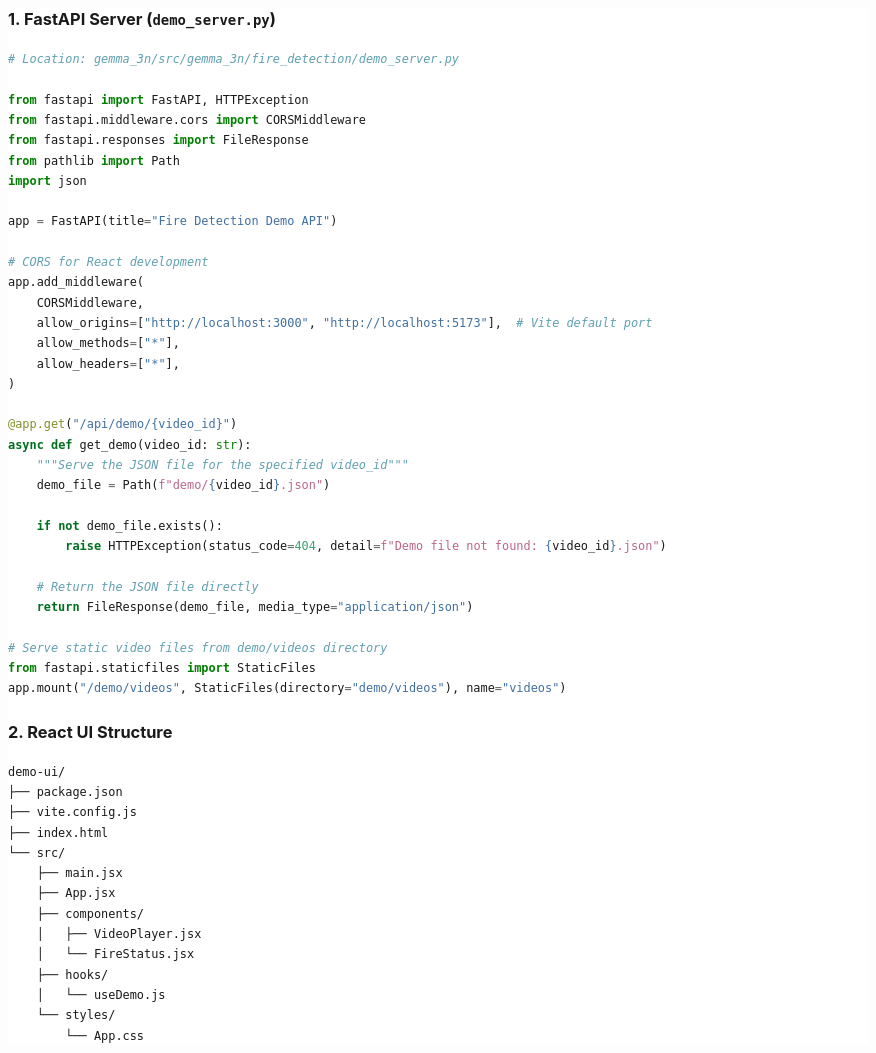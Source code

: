### 1. FastAPI Server (`demo_server.py`)

```python
# Location: gemma_3n/src/gemma_3n/fire_detection/demo_server.py

from fastapi import FastAPI, HTTPException
from fastapi.middleware.cors import CORSMiddleware
from fastapi.responses import FileResponse
from pathlib import Path
import json

app = FastAPI(title="Fire Detection Demo API")

# CORS for React development
app.add_middleware(
    CORSMiddleware,
    allow_origins=["http://localhost:3000", "http://localhost:5173"],  # Vite default port
    allow_methods=["*"],
    allow_headers=["*"],
)

@app.get("/api/demo/{video_id}")
async def get_demo(video_id: str):
    """Serve the JSON file for the specified video_id"""
    demo_file = Path(f"demo/{video_id}.json")
    
    if not demo_file.exists():
        raise HTTPException(status_code=404, detail=f"Demo file not found: {video_id}.json")
    
    # Return the JSON file directly
    return FileResponse(demo_file, media_type="application/json")

# Serve static video files from demo/videos directory
from fastapi.staticfiles import StaticFiles
app.mount("/demo/videos", StaticFiles(directory="demo/videos"), name="videos")
```

### 2. React UI Structure

```
demo-ui/
├── package.json
├── vite.config.js
├── index.html
└── src/
    ├── main.jsx
    ├── App.jsx
    ├── components/
    │   ├── VideoPlayer.jsx
    │   └── FireStatus.jsx
    ├── hooks/
    │   └── useDemo.js
    └── styles/
        └── App.css
```
